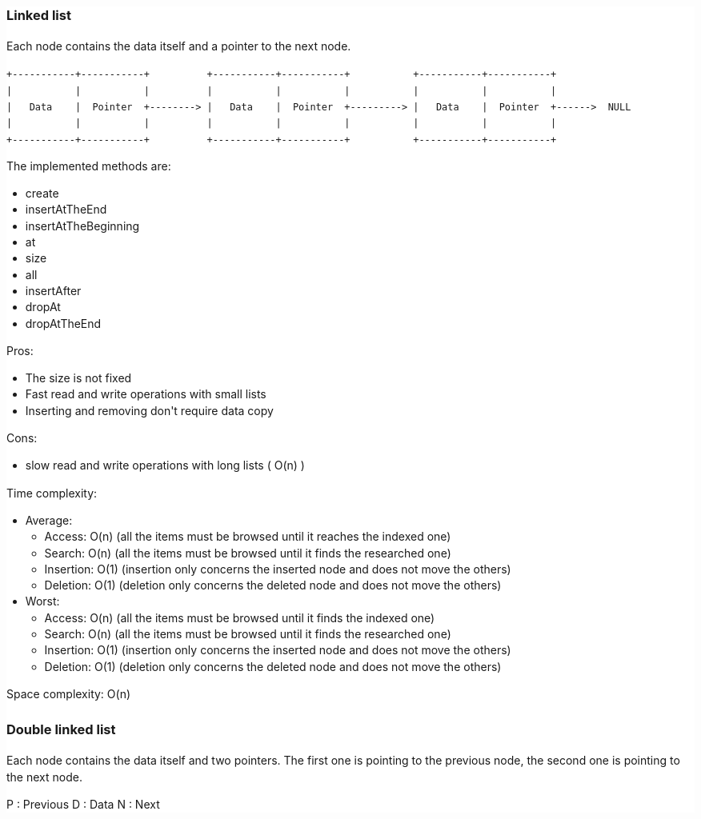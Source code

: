 ### Linked list

Each node contains the data itself and a pointer to the next node.

```
+-----------+-----------+          +-----------+-----------+           +-----------+-----------+
|           |           |          |           |           |           |           |           |
|   Data    |  Pointer  +--------> |   Data    |  Pointer  +---------> |   Data    |  Pointer  +------>  NULL
|           |           |          |           |           |           |           |           |
+-----------+-----------+          +-----------+-----------+           +-----------+-----------+
```

The implemented methods are:
 * create
 * insertAtTheEnd
 * insertAtTheBeginning
 * at
 * size
 * all
 * insertAfter
 * dropAt
 * dropAtTheEnd

Pros:
 * The size is not fixed
 * Fast read and write operations with small lists
 * Inserting and removing don't require data copy

Cons:
 * slow read and write operations with long lists ( O(n) )

Time complexity:
 - Average:
    * Access: O(n) (all the items must be browsed until it reaches the indexed one)
    * Search: O(n) (all the items must be browsed until it finds the researched one)
    * Insertion: O(1) (insertion only concerns the inserted node and does not move the others)
    * Deletion: O(1) (deletion only concerns the deleted node and does not move the others)
 - Worst:
    * Access: O(n) (all the items must be browsed until it finds the indexed one)
    * Search: O(n) (all the items must be browsed until it finds the researched one)
    * Insertion: O(1) (insertion only concerns the inserted node and does not move the others)
    * Deletion: O(1) (deletion only concerns the deleted node and does not move the others)

Space complexity: O(n)

### Double linked list

Each node contains the data itself and two pointers.
The first one is pointing to the previous node,
the second one is pointing to the next node.

P : Previous
D : Data
N : Next
